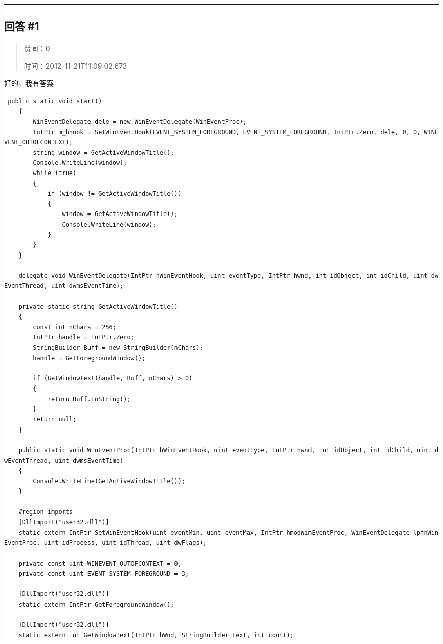* * *

## 回答 #1

> 赞同：0
> 
> 时间：2012-11-21T11:09:02.673

好的，我有答案

```
 public static void start()
    {
        WinEventDelegate dele = new WinEventDelegate(WinEventProc);
        IntPtr m_hhook = SetWinEventHook(EVENT_SYSTEM_FOREGROUND, EVENT_SYSTEM_FOREGROUND, IntPtr.Zero, dele, 0, 0, WINEVENT_OUTOFCONTEXT);
        string window = GetActiveWindowTitle();
        Console.WriteLine(window);
        while (true)
        {
            if (window != GetActiveWindowTitle())
            {
                window = GetActiveWindowTitle();
                Console.WriteLine(window);
            }
        }
    }

    delegate void WinEventDelegate(IntPtr hWinEventHook, uint eventType, IntPtr hwnd, int idObject, int idChild, uint dwEventThread, uint dwmsEventTime);

    private static string GetActiveWindowTitle()
    {
        const int nChars = 256;
        IntPtr handle = IntPtr.Zero;
        StringBuilder Buff = new StringBuilder(nChars);
        handle = GetForegroundWindow();

        if (GetWindowText(handle, Buff, nChars) > 0)
        {
            return Buff.ToString();
        }
        return null;
    }

    public static void WinEventProc(IntPtr hWinEventHook, uint eventType, IntPtr hwnd, int idObject, int idChild, uint dwEventThread, uint dwmsEventTime)
    {
        Console.WriteLine(GetActiveWindowTitle());
    }

    #region imports
    [DllImport("user32.dll")]
    static extern IntPtr SetWinEventHook(uint eventMin, uint eventMax, IntPtr hmodWinEventProc, WinEventDelegate lpfnWinEventProc, uint idProcess, uint idThread, uint dwFlags);

    private const uint WINEVENT_OUTOFCONTEXT = 0;
    private const uint EVENT_SYSTEM_FOREGROUND = 3;

    [DllImport("user32.dll")]
    static extern IntPtr GetForegroundWindow();

    [DllImport("user32.dll")]
    static extern int GetWindowText(IntPtr hWnd, StringBuilder text, int count);
```